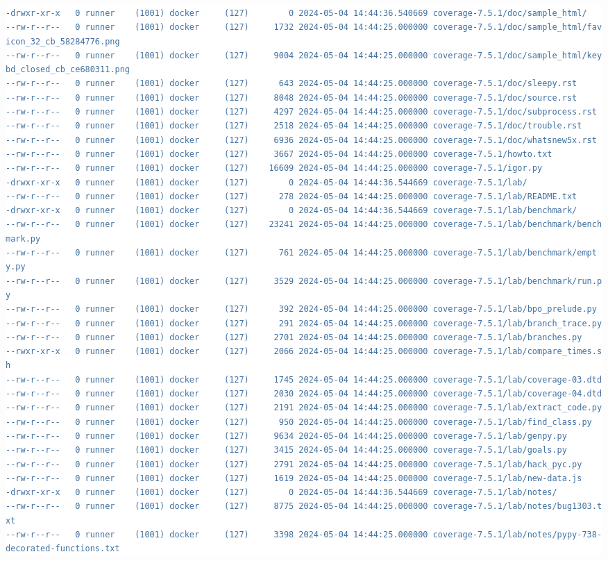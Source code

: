 ```diff
-drwxr-xr-x   0 runner    (1001) docker     (127)        0 2024-05-04 14:44:36.540669 coverage-7.5.1/doc/sample_html/
--rw-r--r--   0 runner    (1001) docker     (127)     1732 2024-05-04 14:44:25.000000 coverage-7.5.1/doc/sample_html/favicon_32_cb_58284776.png
--rw-r--r--   0 runner    (1001) docker     (127)     9004 2024-05-04 14:44:25.000000 coverage-7.5.1/doc/sample_html/keybd_closed_cb_ce680311.png
--rw-r--r--   0 runner    (1001) docker     (127)      643 2024-05-04 14:44:25.000000 coverage-7.5.1/doc/sleepy.rst
--rw-r--r--   0 runner    (1001) docker     (127)     8048 2024-05-04 14:44:25.000000 coverage-7.5.1/doc/source.rst
--rw-r--r--   0 runner    (1001) docker     (127)     4297 2024-05-04 14:44:25.000000 coverage-7.5.1/doc/subprocess.rst
--rw-r--r--   0 runner    (1001) docker     (127)     2518 2024-05-04 14:44:25.000000 coverage-7.5.1/doc/trouble.rst
--rw-r--r--   0 runner    (1001) docker     (127)     6936 2024-05-04 14:44:25.000000 coverage-7.5.1/doc/whatsnew5x.rst
--rw-r--r--   0 runner    (1001) docker     (127)     3667 2024-05-04 14:44:25.000000 coverage-7.5.1/howto.txt
--rw-r--r--   0 runner    (1001) docker     (127)    16609 2024-05-04 14:44:25.000000 coverage-7.5.1/igor.py
-drwxr-xr-x   0 runner    (1001) docker     (127)        0 2024-05-04 14:44:36.544669 coverage-7.5.1/lab/
--rw-r--r--   0 runner    (1001) docker     (127)      278 2024-05-04 14:44:25.000000 coverage-7.5.1/lab/README.txt
-drwxr-xr-x   0 runner    (1001) docker     (127)        0 2024-05-04 14:44:36.544669 coverage-7.5.1/lab/benchmark/
--rw-r--r--   0 runner    (1001) docker     (127)    23241 2024-05-04 14:44:25.000000 coverage-7.5.1/lab/benchmark/benchmark.py
--rw-r--r--   0 runner    (1001) docker     (127)      761 2024-05-04 14:44:25.000000 coverage-7.5.1/lab/benchmark/empty.py
--rw-r--r--   0 runner    (1001) docker     (127)     3529 2024-05-04 14:44:25.000000 coverage-7.5.1/lab/benchmark/run.py
--rw-r--r--   0 runner    (1001) docker     (127)      392 2024-05-04 14:44:25.000000 coverage-7.5.1/lab/bpo_prelude.py
--rw-r--r--   0 runner    (1001) docker     (127)      291 2024-05-04 14:44:25.000000 coverage-7.5.1/lab/branch_trace.py
--rw-r--r--   0 runner    (1001) docker     (127)     2701 2024-05-04 14:44:25.000000 coverage-7.5.1/lab/branches.py
--rwxr-xr-x   0 runner    (1001) docker     (127)     2066 2024-05-04 14:44:25.000000 coverage-7.5.1/lab/compare_times.sh
--rw-r--r--   0 runner    (1001) docker     (127)     1745 2024-05-04 14:44:25.000000 coverage-7.5.1/lab/coverage-03.dtd
--rw-r--r--   0 runner    (1001) docker     (127)     2030 2024-05-04 14:44:25.000000 coverage-7.5.1/lab/coverage-04.dtd
--rw-r--r--   0 runner    (1001) docker     (127)     2191 2024-05-04 14:44:25.000000 coverage-7.5.1/lab/extract_code.py
--rw-r--r--   0 runner    (1001) docker     (127)      950 2024-05-04 14:44:25.000000 coverage-7.5.1/lab/find_class.py
--rw-r--r--   0 runner    (1001) docker     (127)     9634 2024-05-04 14:44:25.000000 coverage-7.5.1/lab/genpy.py
--rw-r--r--   0 runner    (1001) docker     (127)     3415 2024-05-04 14:44:25.000000 coverage-7.5.1/lab/goals.py
--rw-r--r--   0 runner    (1001) docker     (127)     2791 2024-05-04 14:44:25.000000 coverage-7.5.1/lab/hack_pyc.py
--rw-r--r--   0 runner    (1001) docker     (127)     1619 2024-05-04 14:44:25.000000 coverage-7.5.1/lab/new-data.js
-drwxr-xr-x   0 runner    (1001) docker     (127)        0 2024-05-04 14:44:36.544669 coverage-7.5.1/lab/notes/
--rw-r--r--   0 runner    (1001) docker     (127)     8775 2024-05-04 14:44:25.000000 coverage-7.5.1/lab/notes/bug1303.txt
--rw-r--r--   0 runner    (1001) docker     (127)     3398 2024-05-04 14:44:25.000000 coverage-7.5.1/lab/notes/pypy-738-decorated-functions.txt
```